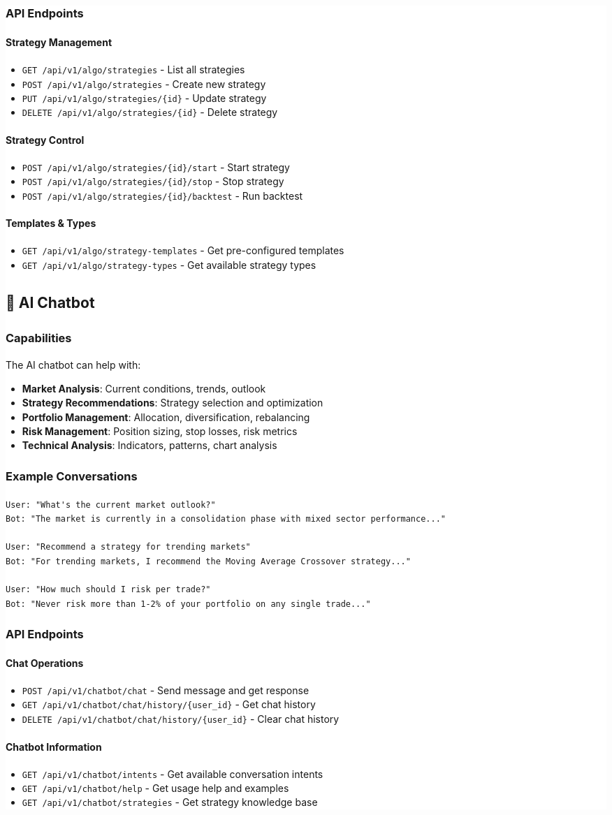 ### API Endpoints

#### Strategy Management
- `GET /api/v1/algo/strategies` - List all strategies
- `POST /api/v1/algo/strategies` - Create new strategy
- `PUT /api/v1/algo/strategies/{id}` - Update strategy
- `DELETE /api/v1/algo/strategies/{id}` - Delete strategy

#### Strategy Control
- `POST /api/v1/algo/strategies/{id}/start` - Start strategy
- `POST /api/v1/algo/strategies/{id}/stop` - Stop strategy
- `POST /api/v1/algo/strategies/{id}/backtest` - Run backtest

#### Templates & Types
- `GET /api/v1/algo/strategy-templates` - Get pre-configured templates
- `GET /api/v1/algo/strategy-types` - Get available strategy types

## 🤖 AI Chatbot

### Capabilities

The AI chatbot can help with:

- **Market Analysis**: Current conditions, trends, outlook
- **Strategy Recommendations**: Strategy selection and optimization
- **Portfolio Management**: Allocation, diversification, rebalancing
- **Risk Management**: Position sizing, stop losses, risk metrics
- **Technical Analysis**: Indicators, patterns, chart analysis

### Example Conversations

```
User: "What's the current market outlook?"
Bot: "The market is currently in a consolidation phase with mixed sector performance..."

User: "Recommend a strategy for trending markets"
Bot: "For trending markets, I recommend the Moving Average Crossover strategy..."

User: "How much should I risk per trade?"
Bot: "Never risk more than 1-2% of your portfolio on any single trade..."
```

### API Endpoints

#### Chat Operations
- `POST /api/v1/chatbot/chat` - Send message and get response
- `GET /api/v1/chatbot/chat/history/{user_id}` - Get chat history
- `DELETE /api/v1/chatbot/chat/history/{user_id}` - Clear chat history

#### Chatbot Information
- `GET /api/v1/chatbot/intents` - Get available conversation intents
- `GET /api/v1/chatbot/help` - Get usage help and examples
- `GET /api/v1/chatbot/strategies` - Get strategy knowledge base

